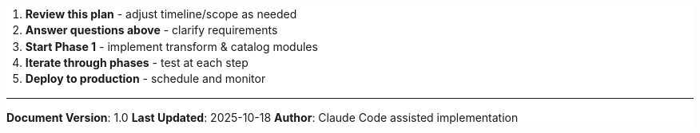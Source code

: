 1. **Review this plan** - adjust timeline/scope as needed
2. **Answer questions above** - clarify requirements
3. **Start Phase 1** - implement transform & catalog modules
4. **Iterate through phases** - test at each step
5. **Deploy to production** - schedule and monitor

---

**Document Version**: 1.0
**Last Updated**: 2025-10-18
**Author**: Claude Code assisted implementation

